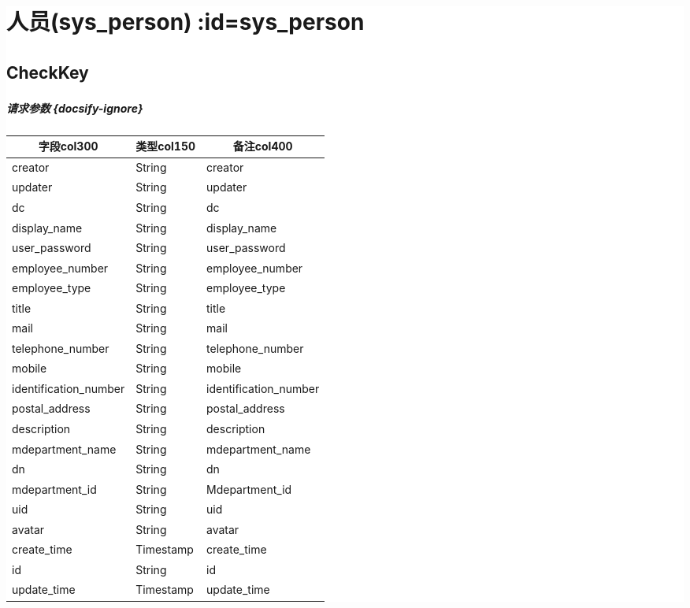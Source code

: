 # 人员(sys_person) :id=sys_person
## CheckKey

<el-row>
<div style="width: 80px">
<el-alert center title="POST" style="background-color: rgba(52, 143, 228, 0.1);color: #348fe4;" :closable="false" ></el-alert>
</div>
<div style="margin-left:5px;width: calc(100% - 85px)">
<el-alert title="/sys_people" type="info" :closable="false" ></el-alert>
</div>
</el-row>



##### 请求参数 {docsify-ignore}
|字段col300|类型col150|备注col400|
|---|---|----|
|creator|String|creator|
|updater|String|updater|
|dc|String|dc|
|display_name|String|display_name|
|user_password|String|user_password|
|employee_number|String|employee_number|
|employee_type|String|employee_type|
|title|String|title|
|mail|String|mail|
|telephone_number|String|telephone_number|
|mobile|String|mobile|
|identification_number|String|identification_number|
|postal_address|String|postal_address|
|description|String|description|
|mdepartment_name|String|mdepartment_name|
|dn|String|dn|
|mdepartment_id|String|Mdepartment_id|
|uid|String|uid|
|avatar|String|avatar|
|create_time|Timestamp|create_time|
|id|String|id|
|update_time|Timestamp|update_time|
